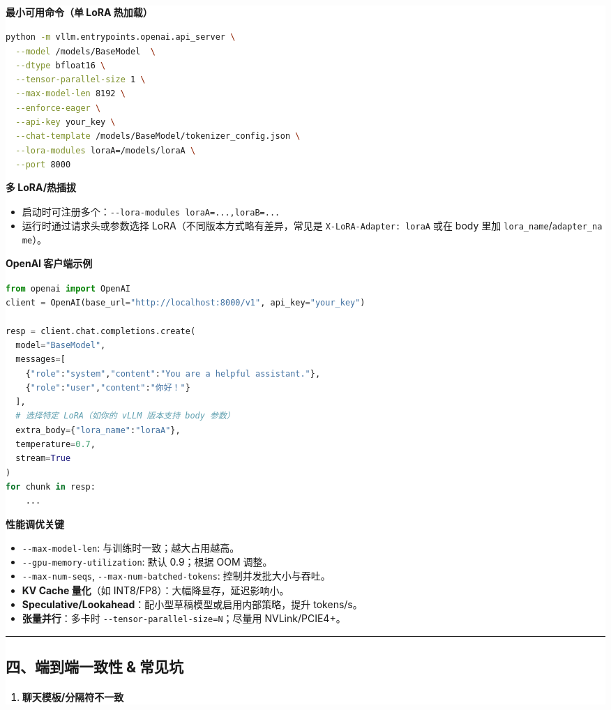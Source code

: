 **最小可用命令（单 LoRA 热加载）**

```bash
python -m vllm.entrypoints.openai.api_server \
  --model /models/BaseModel  \
  --dtype bfloat16 \
  --tensor-parallel-size 1 \
  --max-model-len 8192 \
  --enforce-eager \
  --api-key your_key \
  --chat-template /models/BaseModel/tokenizer_config.json \
  --lora-modules loraA=/models/loraA \
  --port 8000
```

**多 LoRA/热插拔**

- 启动时可注册多个：`--lora-modules loraA=...,loraB=...`
- 运行时通过请求头或参数选择 LoRA（不同版本方式略有差异，常见是 `X-LoRA-Adapter: loraA` 或在 body 里加 `lora_name`/`adapter_name`）。

**OpenAI 客户端示例**

```python
from openai import OpenAI
client = OpenAI(base_url="http://localhost:8000/v1", api_key="your_key")

resp = client.chat.completions.create(
  model="BaseModel",
  messages=[
    {"role":"system","content":"You are a helpful assistant."},
    {"role":"user","content":"你好！"}
  ],
  # 选择特定 LoRA（如你的 vLLM 版本支持 body 参数）
  extra_body={"lora_name":"loraA"},
  temperature=0.7,
  stream=True
)
for chunk in resp:
    ...
```

**性能调优关键**

- `--max-model-len`: 与训练时一致；越大占用越高。
- `--gpu-memory-utilization`: 默认 0.9；根据 OOM 调整。
- `--max-num-seqs`, `--max-num-batched-tokens`: 控制并发批大小与吞吐。
- **KV Cache 量化**（如 INT8/FP8）：大幅降显存，延迟影响小。
- **Speculative/Lookahead**：配小型草稿模型或启用内部策略，提升 tokens/s。
- **张量并行**：多卡时 `--tensor-parallel-size=N`；尽量用 NVLink/PCIE4+。

------

## 四、端到端一致性 & 常见坑

1. **聊天模板/分隔符不一致**

